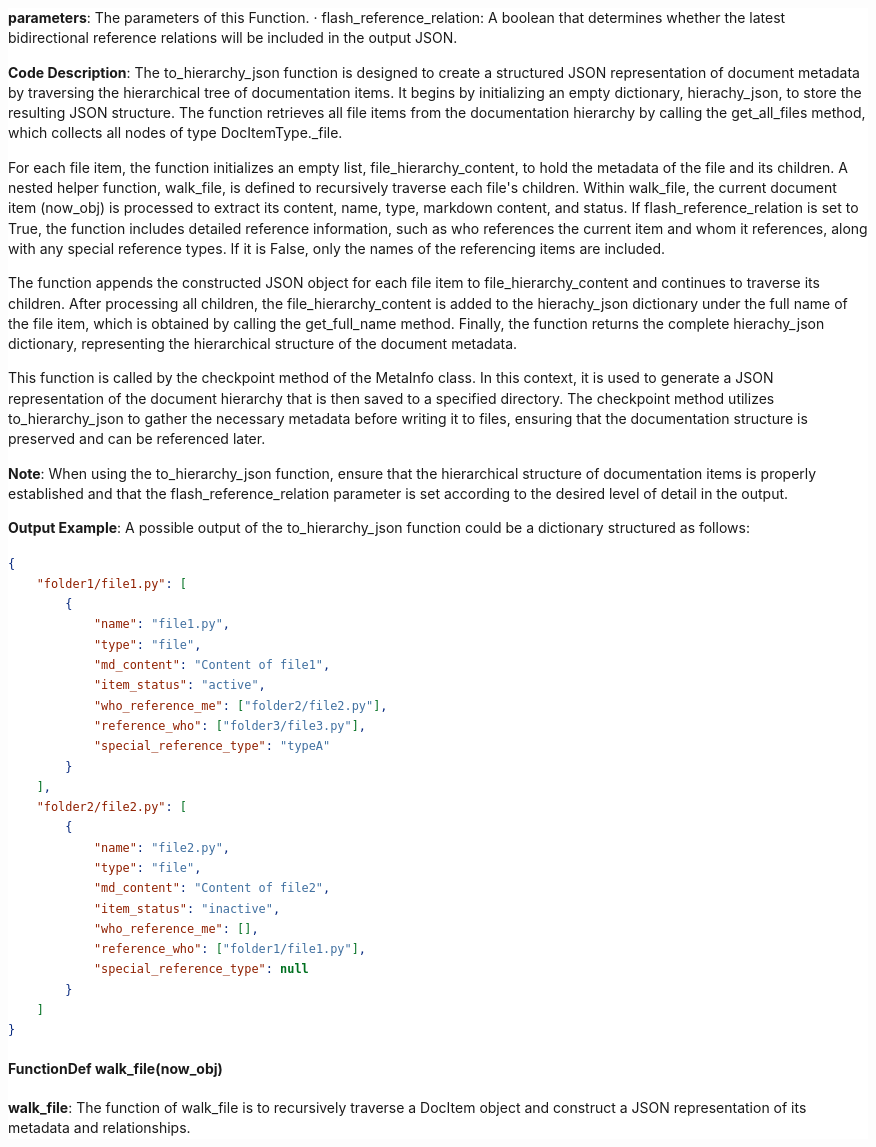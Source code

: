 **parameters**: The parameters of this Function.
· flash_reference_relation: A boolean that determines whether the latest bidirectional reference relations will be included in the output JSON.

**Code Description**: The to_hierarchy_json function is designed to create a structured JSON representation of document metadata by traversing the hierarchical tree of documentation items. It begins by initializing an empty dictionary, hierachy_json, to store the resulting JSON structure. The function retrieves all file items from the documentation hierarchy by calling the get_all_files method, which collects all nodes of type DocItemType._file.

For each file item, the function initializes an empty list, file_hierarchy_content, to hold the metadata of the file and its children. A nested helper function, walk_file, is defined to recursively traverse each file's children. Within walk_file, the current document item (now_obj) is processed to extract its content, name, type, markdown content, and status. If flash_reference_relation is set to True, the function includes detailed reference information, such as who references the current item and whom it references, along with any special reference types. If it is False, only the names of the referencing items are included.

The function appends the constructed JSON object for each file item to file_hierarchy_content and continues to traverse its children. After processing all children, the file_hierarchy_content is added to the hierachy_json dictionary under the full name of the file item, which is obtained by calling the get_full_name method. Finally, the function returns the complete hierachy_json dictionary, representing the hierarchical structure of the document metadata.

This function is called by the checkpoint method of the MetaInfo class. In this context, it is used to generate a JSON representation of the document hierarchy that is then saved to a specified directory. The checkpoint method utilizes to_hierarchy_json to gather the necessary metadata before writing it to files, ensuring that the documentation structure is preserved and can be referenced later.

**Note**: When using the to_hierarchy_json function, ensure that the hierarchical structure of documentation items is properly established and that the flash_reference_relation parameter is set according to the desired level of detail in the output.

**Output Example**: A possible output of the to_hierarchy_json function could be a dictionary structured as follows:
```json
{
    "folder1/file1.py": [
        {
            "name": "file1.py",
            "type": "file",
            "md_content": "Content of file1",
            "item_status": "active",
            "who_reference_me": ["folder2/file2.py"],
            "reference_who": ["folder3/file3.py"],
            "special_reference_type": "typeA"
        }
    ],
    "folder2/file2.py": [
        {
            "name": "file2.py",
            "type": "file",
            "md_content": "Content of file2",
            "item_status": "inactive",
            "who_reference_me": [],
            "reference_who": ["folder1/file1.py"],
            "special_reference_type": null
        }
    ]
}
```
#### FunctionDef walk_file(now_obj)
**walk_file**: The function of walk_file is to recursively traverse a DocItem object and construct a JSON representation of its metadata and relationships.
